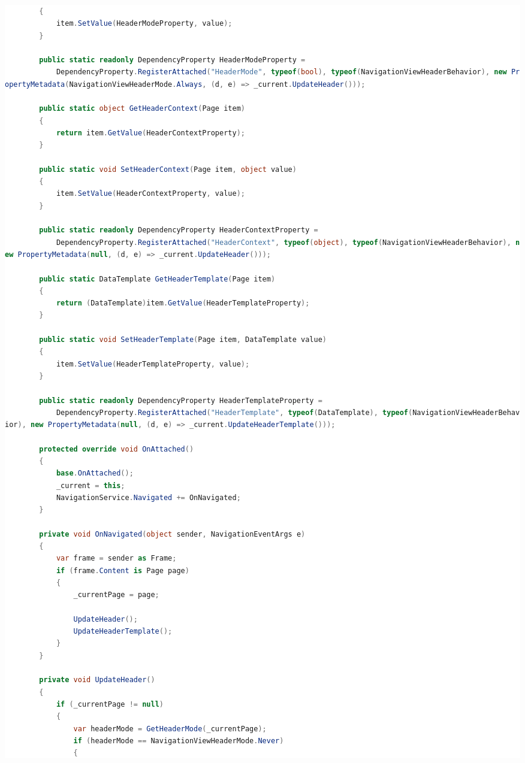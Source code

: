 ```csharp
        {
            item.SetValue(HeaderModeProperty, value);
        }

        public static readonly DependencyProperty HeaderModeProperty =
            DependencyProperty.RegisterAttached("HeaderMode", typeof(bool), typeof(NavigationViewHeaderBehavior), new PropertyMetadata(NavigationViewHeaderMode.Always, (d, e) => _current.UpdateHeader()));

        public static object GetHeaderContext(Page item)
        {
            return item.GetValue(HeaderContextProperty);
        }

        public static void SetHeaderContext(Page item, object value)
        {
            item.SetValue(HeaderContextProperty, value);
        }

        public static readonly DependencyProperty HeaderContextProperty =
            DependencyProperty.RegisterAttached("HeaderContext", typeof(object), typeof(NavigationViewHeaderBehavior), new PropertyMetadata(null, (d, e) => _current.UpdateHeader()));

        public static DataTemplate GetHeaderTemplate(Page item)
        {
            return (DataTemplate)item.GetValue(HeaderTemplateProperty);
        }

        public static void SetHeaderTemplate(Page item, DataTemplate value)
        {
            item.SetValue(HeaderTemplateProperty, value);
        }

        public static readonly DependencyProperty HeaderTemplateProperty =
            DependencyProperty.RegisterAttached("HeaderTemplate", typeof(DataTemplate), typeof(NavigationViewHeaderBehavior), new PropertyMetadata(null, (d, e) => _current.UpdateHeaderTemplate()));

        protected override void OnAttached()
        {
            base.OnAttached();
            _current = this;
            NavigationService.Navigated += OnNavigated;
        }

        private void OnNavigated(object sender, NavigationEventArgs e)
        {
            var frame = sender as Frame;
            if (frame.Content is Page page)
            {
                _currentPage = page;

                UpdateHeader();
                UpdateHeaderTemplate();
            }
        }

        private void UpdateHeader()
        {
            if (_currentPage != null)
            {
                var headerMode = GetHeaderMode(_currentPage);
                if (headerMode == NavigationViewHeaderMode.Never)
                {
```